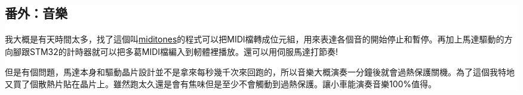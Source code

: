 ## 番外：音樂
我大概是有天時間太多，找了這個叫[miditones](https://github.com/LenShustek/miditones)的程式可以把MIDI檔轉成位元組，用來表達各個音的開始停止和暫停。再加上馬達驅動的方向腳跟STM32的計時器就可以把多葛MIDI檔編入到軔體裡播放。還可以用伺服馬達打節奏!
<center>
<iframe width="560" height="315" style="width: 60%" src="https://www.youtube.com/embed/uxvNV-Q-7y4?si=4Ngn-N8OmBdQcWyE" title="YouTube video player" frameborder="0" allow="accelerometer; autoplay; clipboard-write; encrypted-media; gyroscope; picture-in-picture; web-share" referrerpolicy="strict-origin-when-cross-origin" allowfullscreen></iframe>
</center>
但是有個問題，馬達本身和驅動晶片設計並不是拿來每秒幾千次來回跑的，所以音樂大概演奏一分鐘後就會過熱保護關機。為了這個我特地又買了個散熱片貼在晶片上。雖然跑太久還是會有焦味但是至少不會觸動到過熱保護。讓小車能演奏音樂100%值得。
